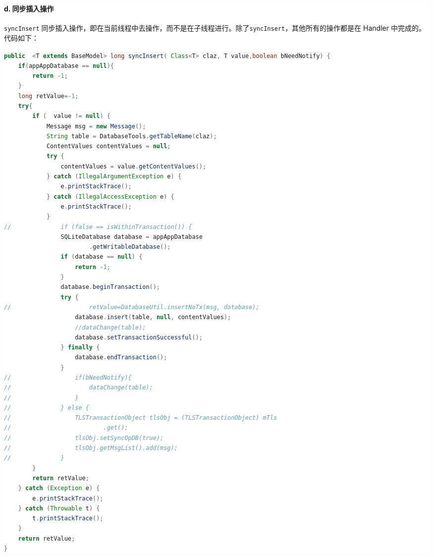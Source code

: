 #### d. 同步插入操作
`syncInsert` 同步插入操作，即在当前线程中去操作，而不是在子线程进行。除了`syncInsert`，其他所有的操作都是在 Handler 中完成的。代码如下：

```java
public  <T extends BaseModel> long syncInsert( Class<T> claz, T value,boolean bNeedNotify) {
    if(appAppDatabase == null){
        return -1;
    }
    long retValue=-1;
    try{
        if (  value != null) {
            Message msg = new Message();
            String table = DatabaseTools.getTableName(claz);
            ContentValues contentValues = null;
            try {
                contentValues = value.getContentValues();
            } catch (IllegalArgumentException e) {
                e.printStackTrace();
            } catch (IllegalAccessException e) {
                e.printStackTrace();
            }
//				if (false == isWithinTransaction()) {
                SQLiteDatabase database = appAppDatabase
                        .getWritableDatabase();
                if (database == null) {
                    return -1;
                }
                database.beginTransaction();
                try {
//						retValue=DatabaseUtil.insertNoTx(msg, database);
                    database.insert(table, null, contentValues);
                    //dataChange(table);
                    database.setTransactionSuccessful();
                } finally {
                    database.endTransaction();
                }
//					if(bNeedNotify){
//					    dataChange(table);
//					}
//				} else {
//					TLSTransactionObject tlsObj = (TLSTransactionObject) mTls
//							.get();
//					tlsObj.setSyncOpDB(true);
//					tlsObj.getMsgList().add(msg);
//				}
        }
        return retValue;
    } catch (Exception e) {
        e.printStackTrace();
    } catch (Throwable t) {
        t.printStackTrace();
    }
    return retValue;
}
```
